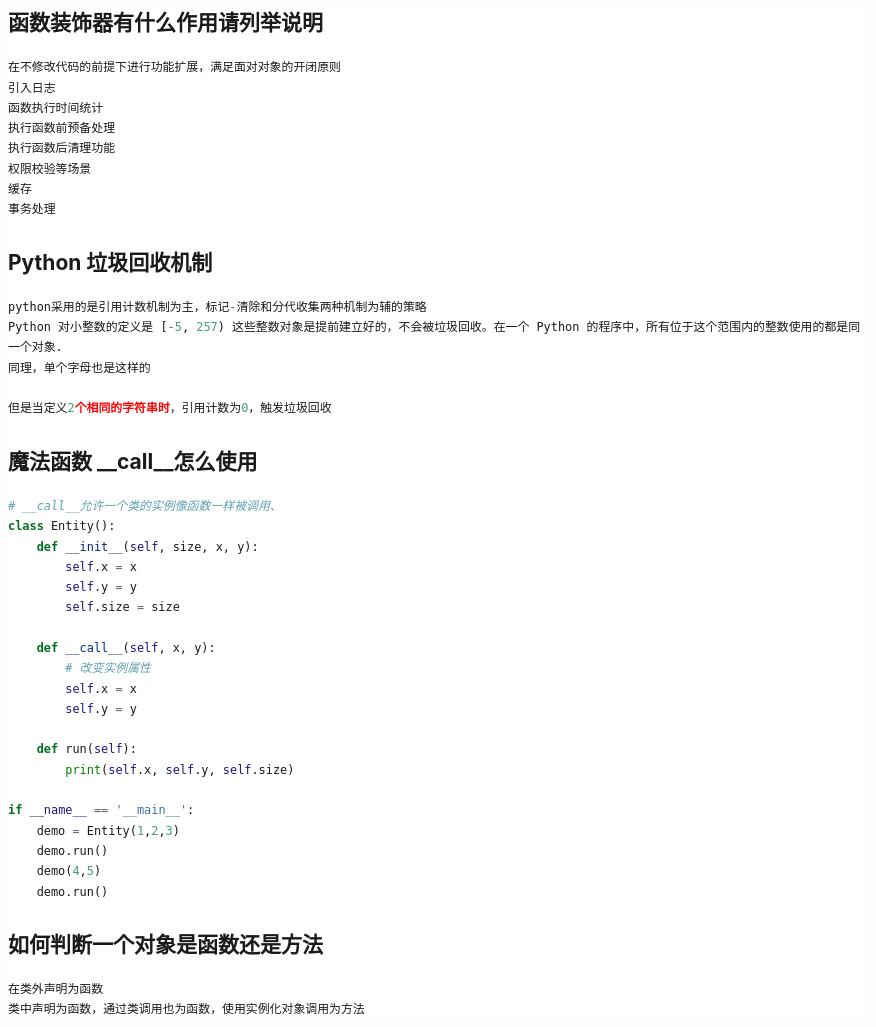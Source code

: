 ## 函数装饰器有什么作用请列举说明

```python
在不修改代码的前提下进行功能扩展，满足面对对象的开闭原则
引入日志
函数执行时间统计
执行函数前预备处理
执行函数后清理功能
权限校验等场景
缓存
事务处理
```

## Python 垃圾回收机制

```python
python采用的是引用计数机制为主，标记-清除和分代收集两种机制为辅的策略
Python 对小整数的定义是 [-5, 257) 这些整数对象是提前建立好的，不会被垃圾回收。在一个 Python 的程序中，所有位于这个范围内的整数使用的都是同一个对象.
同理，单个字母也是这样的

但是当定义2个相同的字符串时，引用计数为0，触发垃圾回收
```

## 魔法函数 __call__怎么使用

```python
# __call__允许一个类的实例像函数一样被调用、
class Entity():
    def __init__(self, size, x, y):
        self.x = x
        self.y = y
        self.size = size

    def __call__(self, x, y):
        # 改变实例属性
        self.x = x
        self.y = y

    def run(self):
        print(self.x, self.y, self.size)

if __name__ == '__main__':
    demo = Entity(1,2,3)
    demo.run()
    demo(4,5)
    demo.run()
```

## 如何判断一个对象是函数还是方法

```python
在类外声明为函数
类中声明为函数，通过类调用也为函数，使用实例化对象调用为方法
```
